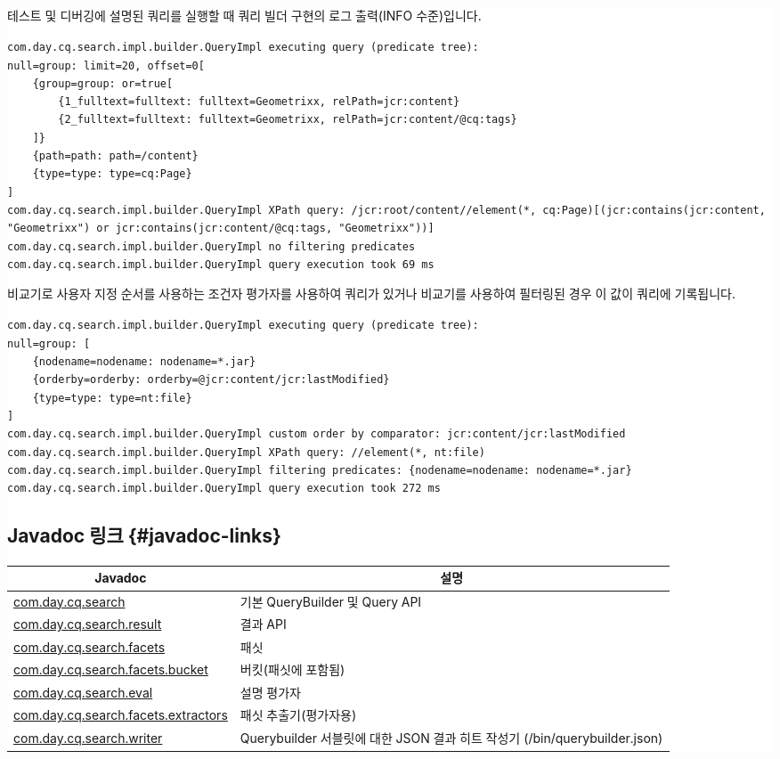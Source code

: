 테스트 및 디버깅에 설명된 쿼리를 실행할 때 쿼리 빌더 구현의 로그 출력(INFO 수준)입니다.

```xml
com.day.cq.search.impl.builder.QueryImpl executing query (predicate tree):
null=group: limit=20, offset=0[
    {group=group: or=true[
        {1_fulltext=fulltext: fulltext=Geometrixx, relPath=jcr:content}
        {2_fulltext=fulltext: fulltext=Geometrixx, relPath=jcr:content/@cq:tags}
    ]}
    {path=path: path=/content}
    {type=type: type=cq:Page}
]
com.day.cq.search.impl.builder.QueryImpl XPath query: /jcr:root/content//element(*, cq:Page)[(jcr:contains(jcr:content, "Geometrixx") or jcr:contains(jcr:content/@cq:tags, "Geometrixx"))]
com.day.cq.search.impl.builder.QueryImpl no filtering predicates
com.day.cq.search.impl.builder.QueryImpl query execution took 69 ms
```

비교기로 사용자 지정 순서를 사용하는 조건자 평가자를 사용하여 쿼리가 있거나 비교기를 사용하여 필터링된 경우 이 값이 쿼리에 기록됩니다.

```xml
com.day.cq.search.impl.builder.QueryImpl executing query (predicate tree):
null=group: [
    {nodename=nodename: nodename=*.jar}
    {orderby=orderby: orderby=@jcr:content/jcr:lastModified}
    {type=type: type=nt:file}
]
com.day.cq.search.impl.builder.QueryImpl custom order by comparator: jcr:content/jcr:lastModified
com.day.cq.search.impl.builder.QueryImpl XPath query: //element(*, nt:file)
com.day.cq.search.impl.builder.QueryImpl filtering predicates: {nodename=nodename: nodename=*.jar}
com.day.cq.search.impl.builder.QueryImpl query execution took 272 ms
```

## Javadoc 링크 {#javadoc-links}

| **Javadoc** | **설명** |
|---|---|
| [com.day.cq.search](https://helpx.adobe.com/experience-manager/6-4/sites/developing/using/reference-materials/javadoc/com/day/cq/search/package-summary.html) | 기본 QueryBuilder 및 Query API |
| [com.day.cq.search.result](https://helpx.adobe.com/experience-manager/6-4/sites/developing/using/reference-materials/javadoc/com/day/cq/search/result/package-summary.html) | 결과 API |
| [com.day.cq.search.facets](https://helpx.adobe.com/experience-manager/6-4/sites/developing/using/reference-materials/javadoc/com/day/cq/search/facets/package-summary.html) | 패싯 |
| [com.day.cq.search.facets.bucket](https://helpx.adobe.com/experience-manager/6-4/sites/developing/using/reference-materials/javadoc/com/day/cq/search/facets/buckets/package-summary.html) | 버킷(패싯에 포함됨) |
| [com.day.cq.search.eval](https://helpx.adobe.com/experience-manager/6-4/sites/developing/using/reference-materials/javadoc/com/day/cq/search/eval/package-summary.html) | 설명 평가자 |
| [com.day.cq.search.facets.extractors](https://helpx.adobe.com/experience-manager/6-4/sites/developing/using/reference-materials/javadoc/com/day/cq/search/facets/extractors/package-summary.html) | 패싯 추출기(평가자용) |
| [com.day.cq.search.writer](https://helpx.adobe.com/experience-manager/6-4/sites/developing/using/reference-materials/javadoc/com/day/cq/search/writer/package-summary.html) | Querybuilder 서블릿에 대한 JSON 결과 히트 작성기 (/bin/querybuilder.json) |
